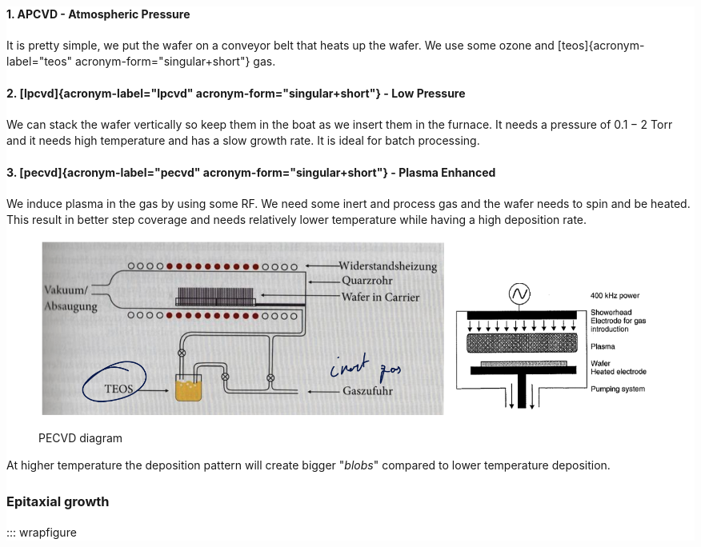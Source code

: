 
#### 1. APCVD - Atmospheric Pressure

It is pretty simple, we put the wafer on a conveyor belt that heats up
the wafer. We use some ozone and [teos]{acronym-label="teos"
acronym-form="singular+short"} gas.

#### 2. [lpcvd]{acronym-label="lpcvd" acronym-form="singular+short"} - Low Pressure

We can stack the wafer vertically so keep them in the boat as we insert
them in the furnace. It needs a pressure of $0.1-2$ Torr and it needs
high temperature and has a slow growth rate. It is ideal for batch
processing.

#### 3. [pecvd]{acronym-label="pecvd" acronym-form="singular+short"} - Plasma Enhanced

We induce plasma in the gas by using some RF. We need some inert and
process gas and the wafer needs to spin and be heated. This result in
better step coverage and needs relatively lower temperature while having
a high deposition rate.

<figure id="fig:pecvd-label">
<p><img src="pecvd.png" style="width:65.0%" alt="image" /> <img
src="PECVD_reactor.png" style="width:33.0%" alt="image" /></p>
<figcaption>PECVD diagram</figcaption>
</figure>

At higher temperature the deposition pattern will create bigger
\"*blobs*\" compared to lower temperature deposition.

### Epitaxial growth

::: wrapfigure